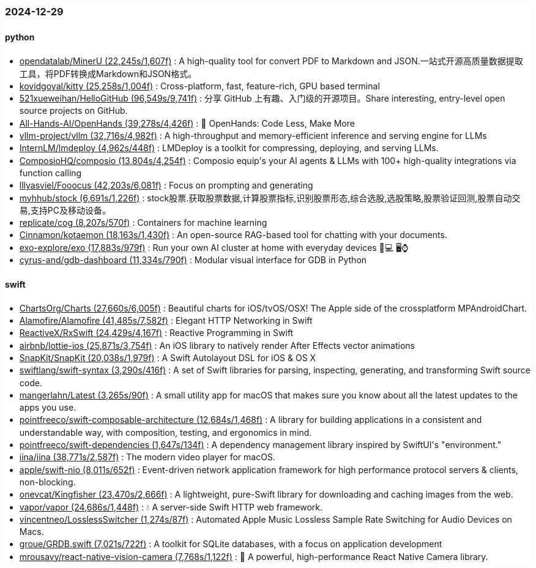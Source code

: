 ### 2024-12-29

#### python
* [opendatalab/MinerU (22,245s/1,607f)](https://github.com/opendatalab/MinerU) : A high-quality tool for convert PDF to Markdown and JSON.一站式开源高质量数据提取工具，将PDF转换成Markdown和JSON格式。
* [kovidgoyal/kitty (25,258s/1,004f)](https://github.com/kovidgoyal/kitty) : Cross-platform, fast, feature-rich, GPU based terminal
* [521xueweihan/HelloGitHub (96,549s/9,741f)](https://github.com/521xueweihan/HelloGitHub) : 分享 GitHub 上有趣、入门级的开源项目。Share interesting, entry-level open source projects on GitHub.
* [All-Hands-AI/OpenHands (39,278s/4,426f)](https://github.com/All-Hands-AI/OpenHands) : 🙌 OpenHands: Code Less, Make More
* [vllm-project/vllm (32,716s/4,982f)](https://github.com/vllm-project/vllm) : A high-throughput and memory-efficient inference and serving engine for LLMs
* [InternLM/lmdeploy (4,962s/448f)](https://github.com/InternLM/lmdeploy) : LMDeploy is a toolkit for compressing, deploying, and serving LLMs.
* [ComposioHQ/composio (13,804s/4,254f)](https://github.com/ComposioHQ/composio) : Composio equip's your AI agents & LLMs with 100+ high-quality integrations via function calling
* [lllyasviel/Fooocus (42,203s/6,081f)](https://github.com/lllyasviel/Fooocus) : Focus on prompting and generating
* [myhhub/stock (6,691s/1,226f)](https://github.com/myhhub/stock) : stock股票.获取股票数据,计算股票指标,识别股票形态,综合选股,选股策略,股票验证回测,股票自动交易,支持PC及移动设备。
* [replicate/cog (8,207s/570f)](https://github.com/replicate/cog) : Containers for machine learning
* [Cinnamon/kotaemon (18,163s/1,430f)](https://github.com/Cinnamon/kotaemon) : An open-source RAG-based tool for chatting with your documents.
* [exo-explore/exo (17,883s/979f)](https://github.com/exo-explore/exo) : Run your own AI cluster at home with everyday devices 📱💻 🖥️⌚
* [cyrus-and/gdb-dashboard (11,334s/790f)](https://github.com/cyrus-and/gdb-dashboard) : Modular visual interface for GDB in Python

#### swift
* [ChartsOrg/Charts (27,660s/6,005f)](https://github.com/ChartsOrg/Charts) : Beautiful charts for iOS/tvOS/OSX! The Apple side of the crossplatform MPAndroidChart.
* [Alamofire/Alamofire (41,485s/7,582f)](https://github.com/Alamofire/Alamofire) : Elegant HTTP Networking in Swift
* [ReactiveX/RxSwift (24,429s/4,167f)](https://github.com/ReactiveX/RxSwift) : Reactive Programming in Swift
* [airbnb/lottie-ios (25,871s/3,754f)](https://github.com/airbnb/lottie-ios) : An iOS library to natively render After Effects vector animations
* [SnapKit/SnapKit (20,038s/1,979f)](https://github.com/SnapKit/SnapKit) : A Swift Autolayout DSL for iOS & OS X
* [swiftlang/swift-syntax (3,290s/416f)](https://github.com/swiftlang/swift-syntax) : A set of Swift libraries for parsing, inspecting, generating, and transforming Swift source code.
* [mangerlahn/Latest (3,265s/90f)](https://github.com/mangerlahn/Latest) : A small utility app for macOS that makes sure you know about all the latest updates to the apps you use.
* [pointfreeco/swift-composable-architecture (12,684s/1,468f)](https://github.com/pointfreeco/swift-composable-architecture) : A library for building applications in a consistent and understandable way, with composition, testing, and ergonomics in mind.
* [pointfreeco/swift-dependencies (1,647s/134f)](https://github.com/pointfreeco/swift-dependencies) : A dependency management library inspired by SwiftUI's "environment."
* [iina/iina (38,771s/2,587f)](https://github.com/iina/iina) : The modern video player for macOS.
* [apple/swift-nio (8,011s/652f)](https://github.com/apple/swift-nio) : Event-driven network application framework for high performance protocol servers & clients, non-blocking.
* [onevcat/Kingfisher (23,470s/2,666f)](https://github.com/onevcat/Kingfisher) : A lightweight, pure-Swift library for downloading and caching images from the web.
* [vapor/vapor (24,686s/1,448f)](https://github.com/vapor/vapor) : 💧 A server-side Swift HTTP web framework.
* [vincentneo/LosslessSwitcher (1,274s/87f)](https://github.com/vincentneo/LosslessSwitcher) : Automated Apple Music Lossless Sample Rate Switching for Audio Devices on Macs.
* [groue/GRDB.swift (7,021s/722f)](https://github.com/groue/GRDB.swift) : A toolkit for SQLite databases, with a focus on application development
* [mrousavy/react-native-vision-camera (7,768s/1,122f)](https://github.com/mrousavy/react-native-vision-camera) : 📸 A powerful, high-performance React Native Camera library.